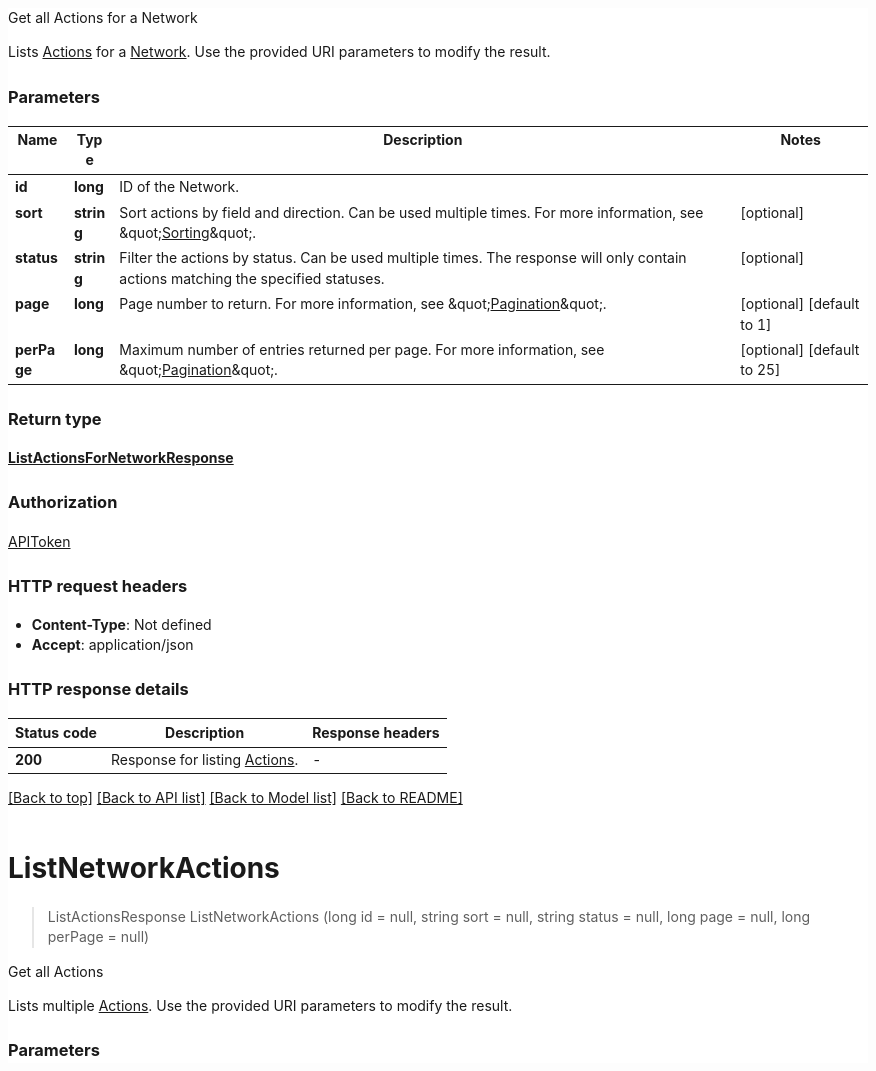 Get all Actions for a Network

Lists [Actions](#actions) for a [Network](#networks).  Use the provided URI parameters to modify the result. 


### Parameters

| Name | Type | Description | Notes |
|------|------|-------------|-------|
| **id** | **long** | ID of the Network. |  |
| **sort** | **string** | Sort actions by field and direction. Can be used multiple times. For more information, see \&quot;[Sorting](#sorting)\&quot;.  | [optional]  |
| **status** | **string** | Filter the actions by status. Can be used multiple times. The response will only contain actions matching the specified statuses.  | [optional]  |
| **page** | **long** | Page number to return. For more information, see \&quot;[Pagination](#pagination)\&quot;. | [optional] [default to 1] |
| **perPage** | **long** | Maximum number of entries returned per page. For more information, see \&quot;[Pagination](#pagination)\&quot;. | [optional] [default to 25] |

### Return type

[**ListActionsForNetworkResponse**](ListActionsForNetworkResponse.md)

### Authorization

[APIToken](../README.md#APIToken)

### HTTP request headers

 - **Content-Type**: Not defined
 - **Accept**: application/json


### HTTP response details
| Status code | Description | Response headers |
|-------------|-------------|------------------|
| **200** | Response for listing [Actions](#actions). |  -  |

[[Back to top]](#) [[Back to API list]](../../README.md#documentation-for-api-endpoints) [[Back to Model list]](../../README.md#documentation-for-models) [[Back to README]](../../README.md)

<a id="listnetworkactions"></a>
# **ListNetworkActions**
> ListActionsResponse ListNetworkActions (long id = null, string sort = null, string status = null, long page = null, long perPage = null)

Get all Actions

Lists multiple [Actions](#actions).  Use the provided URI parameters to modify the result. 


### Parameters
